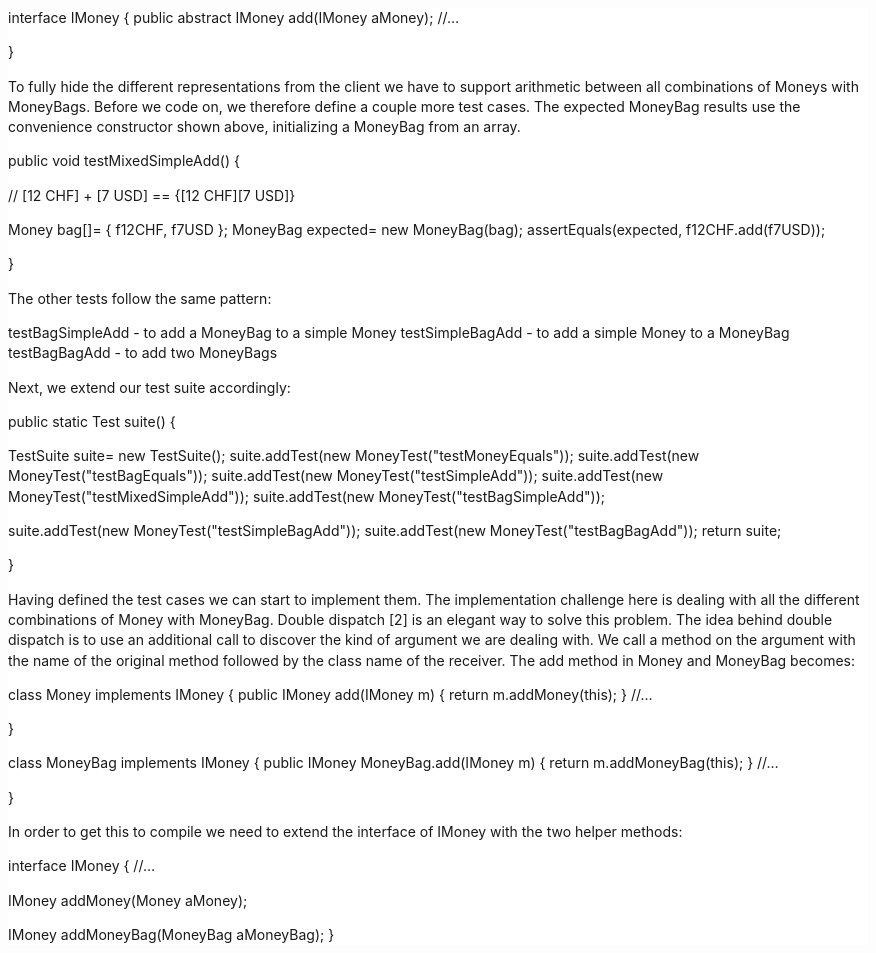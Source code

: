 interface IMoney { public abstract IMoney add(IMoney aMoney); //…

}

To fully hide the different representations from the client we have to support arithmetic between all combinations of Moneys with MoneyBags. Before we code on, we therefore define a couple more test cases. The expected MoneyBag results use the convenience constructor shown above, initializing a MoneyBag from an array.

public void testMixedSimpleAdd() {

// [12 CHF] + [7 USD] == {[12 CHF][7 USD]}

Money bag[]= { f12CHF, f7USD }; MoneyBag expected= new MoneyBag(bag); assertEquals(expected, f12CHF.add(f7USD));

}

The other tests follow the same pattern:

testBagSimpleAdd - to add a MoneyBag to a simple Money testSimpleBagAdd - to add a simple Money to a MoneyBag testBagBagAdd - to add two MoneyBags

Next, we extend our test suite accordingly:

public static Test suite() {

TestSuite suite= new TestSuite(); suite.addTest(new MoneyTest("testMoneyEquals")); suite.addTest(new MoneyTest("testBagEquals")); suite.addTest(new MoneyTest("testSimpleAdd")); suite.addTest(new MoneyTest("testMixedSimpleAdd")); suite.addTest(new MoneyTest("testBagSimpleAdd"));

suite.addTest(new MoneyTest("testSimpleBagAdd")); suite.addTest(new MoneyTest("testBagBagAdd")); return suite;

}

Having defined the test cases we can start to implement them. The implementation challenge here is dealing with all the different combinations of Money with MoneyBag. Double dispatch [2] is an elegant way to solve this problem. The idea behind double dispatch is to use an additional call to discover the kind of argument we are dealing with. We call a method on the argument with the name of the original method followed by the class name of the receiver. The add method in Money and MoneyBag becomes:

class Money implements IMoney { public IMoney add(IMoney m) { return m.addMoney(this); } //…

}

class MoneyBag implements IMoney { public IMoney MoneyBag.add(IMoney m) { return m.addMoneyBag(this); } //…

}

In order to get this to compile we need to extend the interface of IMoney with the two helper methods:

interface IMoney { //…

IMoney addMoney(Money aMoney);

IMoney addMoneyBag(MoneyBag aMoneyBag); }
